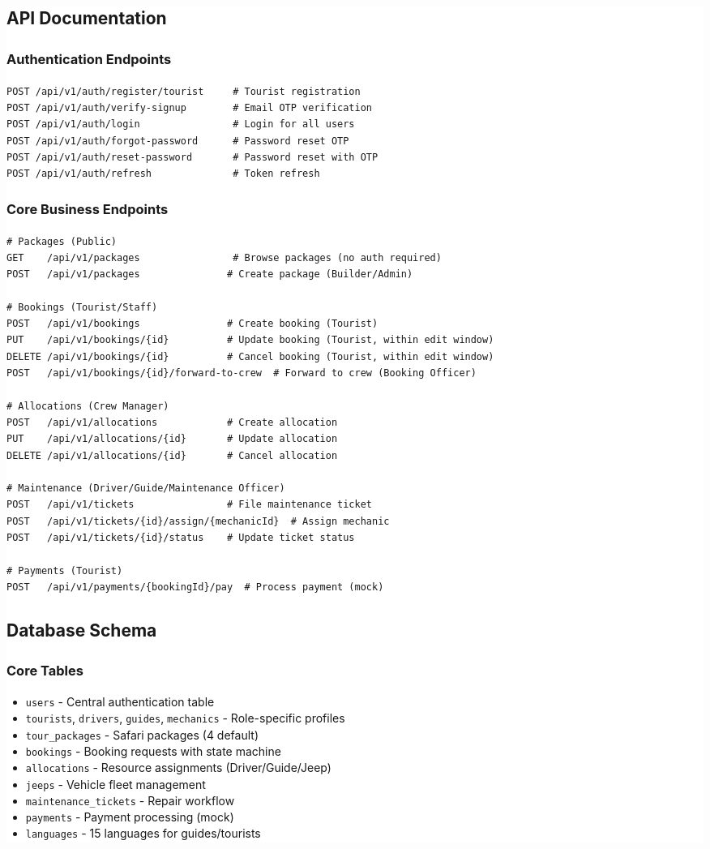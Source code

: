 ## API Documentation

### Authentication Endpoints
```http
POST /api/v1/auth/register/tourist     # Tourist registration
POST /api/v1/auth/verify-signup        # Email OTP verification
POST /api/v1/auth/login                # Login for all users
POST /api/v1/auth/forgot-password      # Password reset OTP
POST /api/v1/auth/reset-password       # Password reset with OTP
POST /api/v1/auth/refresh              # Token refresh
```

### Core Business Endpoints
```http
# Packages (Public)
GET    /api/v1/packages                # Browse packages (no auth required)
POST   /api/v1/packages               # Create package (Builder/Admin)

# Bookings (Tourist/Staff)
POST   /api/v1/bookings               # Create booking (Tourist)
PUT    /api/v1/bookings/{id}          # Update booking (Tourist, within edit window)
DELETE /api/v1/bookings/{id}          # Cancel booking (Tourist, within edit window)
POST   /api/v1/bookings/{id}/forward-to-crew  # Forward to crew (Booking Officer)

# Allocations (Crew Manager)
POST   /api/v1/allocations            # Create allocation
PUT    /api/v1/allocations/{id}       # Update allocation
DELETE /api/v1/allocations/{id}       # Cancel allocation

# Maintenance (Driver/Guide/Maintenance Officer)
POST   /api/v1/tickets                # File maintenance ticket
POST   /api/v1/tickets/{id}/assign/{mechanicId}  # Assign mechanic
POST   /api/v1/tickets/{id}/status    # Update ticket status

# Payments (Tourist)
POST   /api/v1/payments/{bookingId}/pay  # Process payment (mock)
```

## Database Schema

### Core Tables
- `users` - Central authentication table
- `tourists`, `drivers`, `guides`, `mechanics` - Role-specific profiles
- `tour_packages` - Safari packages (4 default)
- `bookings` - Booking requests with state machine
- `allocations` - Resource assignments (Driver/Guide/Jeep)
- `jeeps` - Vehicle fleet management
- `maintenance_tickets` - Repair workflow
- `payments` - Payment processing (mock)
- `languages` - 15 languages for guides/tourists
